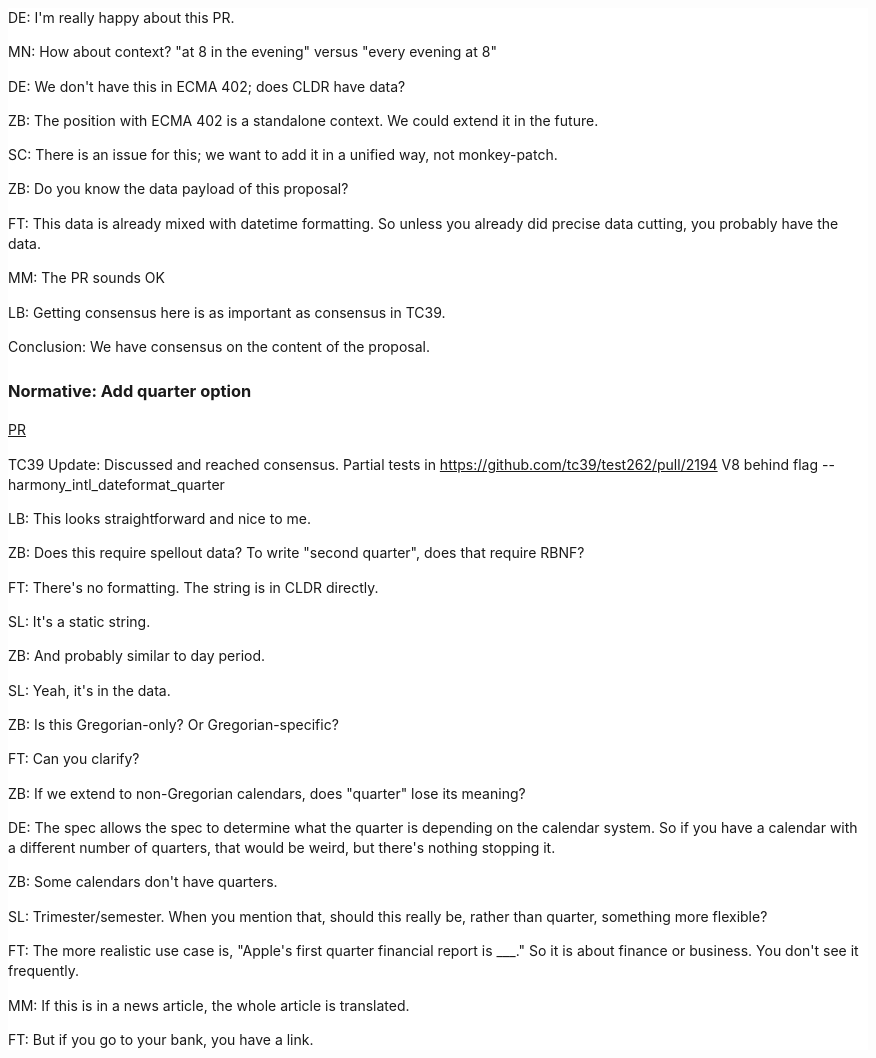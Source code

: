 DE: I'm really happy about this PR.

MN: How about context?  "at 8 in the evening" versus "every evening at 8"

DE: We don't have this in ECMA 402; does CLDR have data?

ZB: The position with ECMA 402 is a standalone context.  We could extend it in the future.

SC: There is an issue for this; we want to add it in a unified way, not monkey-patch.

ZB: Do you know the data payload of this proposal?

FT: This data is already mixed with datetime formatting.  So unless you already did precise data cutting, you probably have the data.

MM: The PR sounds OK

LB: Getting consensus here is as important as consensus in TC39.

Conclusion: We have consensus on the content of the proposal.

### Normative: Add quarter option

[PR](https://github.com/tc39/ecma402/pull/345)

TC39 Update: Discussed and reached consensus.
Partial tests in https://github.com/tc39/test262/pull/2194
V8 behind flag --harmony_intl_dateformat_quarter

LB: This looks straightforward and nice to me.

ZB: Does this require spellout data?  To write "second quarter", does that require RBNF?

FT: There's no formatting.  The string is in CLDR directly.

SL: It's a static string.

ZB: And probably similar to day period.

SL: Yeah, it's in the data.

ZB: Is this Gregorian-only?  Or Gregorian-specific?

FT: Can you clarify?

ZB: If we extend to non-Gregorian calendars, does "quarter" lose its meaning?

DE: The spec allows the spec to determine what the quarter is depending on the calendar system.  So if you have a calendar with a different number of quarters, that would be weird, but there's nothing stopping it.

ZB: Some calendars don't have quarters.

SL: Trimester/semester.  When you mention that, should this really be, rather than quarter, something more flexible?

FT: The more realistic use case is, "Apple's first quarter financial report is ___."  So it is about finance or business.  You don't see it frequently.

MM: If this is in a news article, the whole article is translated.

FT: But if you go to your bank, you have a link.
